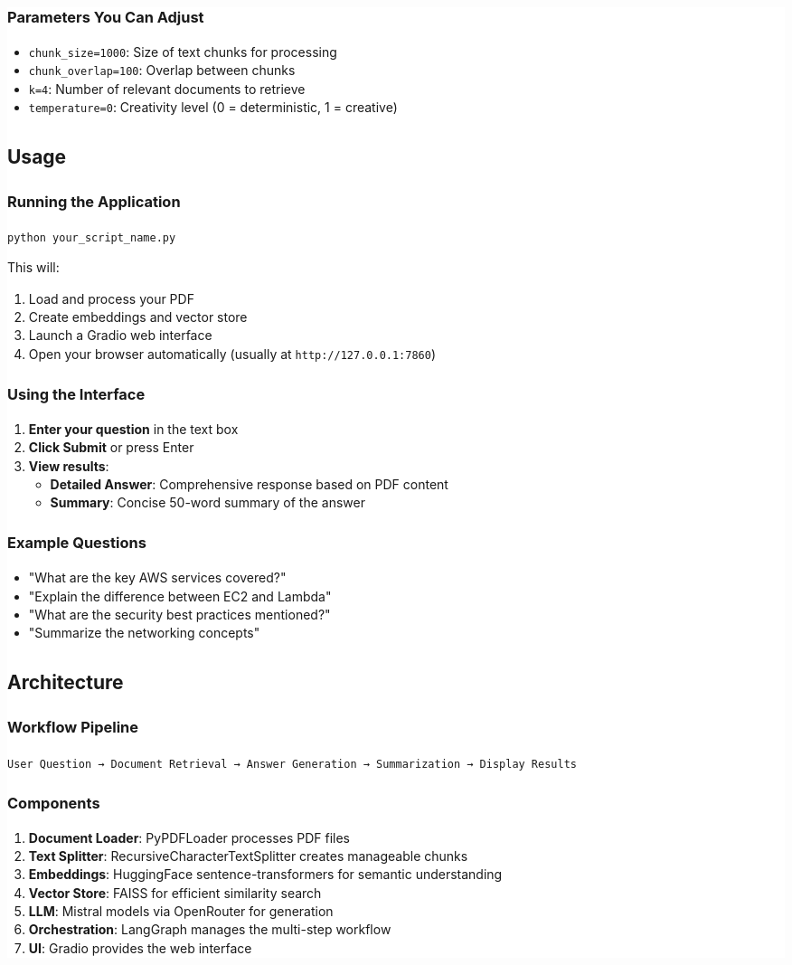 ### Parameters You Can Adjust
- `chunk_size=1000`: Size of text chunks for processing
- `chunk_overlap=100`: Overlap between chunks
- `k=4`: Number of relevant documents to retrieve
- `temperature=0`: Creativity level (0 = deterministic, 1 = creative)

## Usage

### Running the Application

```bash
python your_script_name.py
```

This will:
1. Load and process your PDF
2. Create embeddings and vector store
3. Launch a Gradio web interface
4. Open your browser automatically (usually at `http://127.0.0.1:7860`)

### Using the Interface

1. **Enter your question** in the text box
2. **Click Submit** or press Enter
3. **View results**:
   - **Detailed Answer**: Comprehensive response based on PDF content
   - **Summary**: Concise 50-word summary of the answer

### Example Questions

- "What are the key AWS services covered?"
- "Explain the difference between EC2 and Lambda"
- "What are the security best practices mentioned?"
- "Summarize the networking concepts"

## Architecture

### Workflow Pipeline
```
User Question → Document Retrieval → Answer Generation → Summarization → Display Results
```

### Components

1. **Document Loader**: PyPDFLoader processes PDF files
2. **Text Splitter**: RecursiveCharacterTextSplitter creates manageable chunks
3. **Embeddings**: HuggingFace sentence-transformers for semantic understanding
4. **Vector Store**: FAISS for efficient similarity search
5. **LLM**: Mistral models via OpenRouter for generation
6. **Orchestration**: LangGraph manages the multi-step workflow
7. **UI**: Gradio provides the web interface
